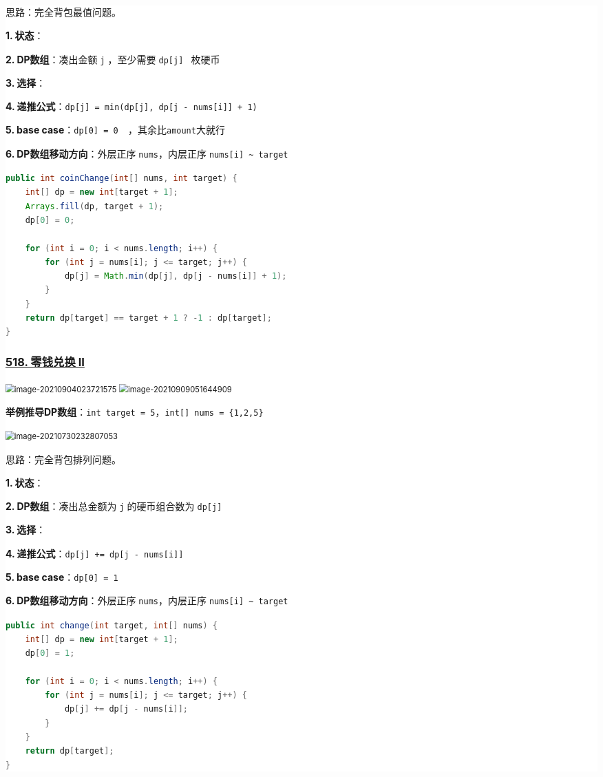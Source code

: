 思路：完全背包最值问题。

**1. 状态**：

**2. DP数组**：凑出金额 `j` ，至少需要 `dp[j] ` 枚硬币 

**3. 选择**：

**4. 递推公式**：`dp[j] = min(dp[j], dp[j - nums[i]] + 1)  `

**5. base case**：`dp[0] = 0  `，其余比`amount`大就行

**6. DP数组移动方向**：外层正序 `nums`，内层正序 `nums[i] ~ target`

```java
public int coinChange(int[] nums, int target) {
    int[] dp = new int[target + 1];
    Arrays.fill(dp, target + 1);
    dp[0] = 0;

    for (int i = 0; i < nums.length; i++) {
        for (int j = nums[i]; j <= target; j++) {
            dp[j] = Math.min(dp[j], dp[j - nums[i]] + 1);
        }
    }
    return dp[target] == target + 1 ? -1 : dp[target];
}
```

### [518. 零钱兑换 II](https://leetcode-cn.com/problems/coin-change-2/)

<img src="https://gitee.com/njuxyf/PictureBed/raw/master/CS-Notes/20210904023721.png" alt="image-20210904023721575" style="zoom:80%;" />

<img src="https://gitee.com/njuxyf/PictureBed/raw/master/CS-Notes/20210909051644.png" alt="image-20210909051644909" style="zoom:80%;" />

**举例推导DP数组**：`int target = 5`，`int[] nums = {1,2,5}`

<img src="https://gitee.com/njuxyf/PictureBed/raw/master/CS-Notes/20210730232807.png" alt="image-20210730232807053" style="zoom:80%;" />

思路：完全背包排列问题。

**1. 状态**：

**2. DP数组**：凑出总金额为 `j` 的硬币组合数为 `dp[j]`

**3. 选择**：

**4. 递推公式**：`dp[j] += dp[j - nums[i]]  `

**5. base case**：`dp[0] = 1  `

**6. DP数组移动方向**：外层正序 `nums`，内层正序 `nums[i] ~ target`

```java
public int change(int target, int[] nums) {
    int[] dp = new int[target + 1];
    dp[0] = 1;

    for (int i = 0; i < nums.length; i++) {
        for (int j = nums[i]; j <= target; j++) {
            dp[j] += dp[j - nums[i]];
        }
    }
    return dp[target];
}
```

